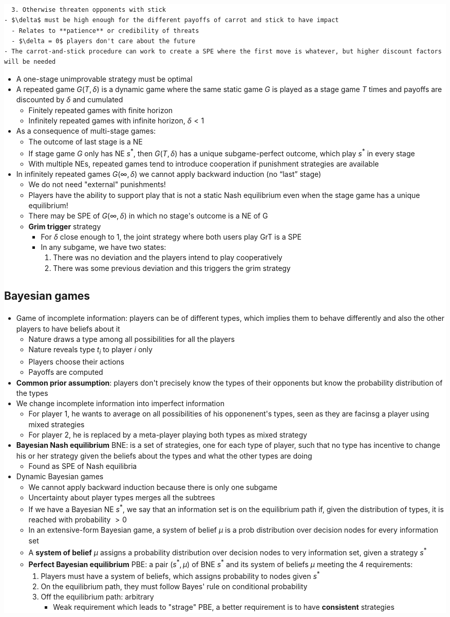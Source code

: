       3. Otherwise threaten opponents with stick
    - $\delta$ must be high enough for the different payoffs of carrot and stick to have impact
      - Relates to **patience** or credibility of threats
      - $\delta = 0$ players don't care about the future
    - The carrot-and-stick procedure can work to create a SPE where the first move is whatever, but higher discount factors will be needed
- A one-stage unimprovable strategy must be optimal
- A repeated game $G(T , \delta)$ is a dynamic game where the same static game $G$ is played as a stage game $T$ times and payoffs are discounted by $\delta$ and cumulated
  - Finitely repeated games with finite horizon
  - Infinitely repeated games with infinite horizon, $\delta \lt 1$
- As a consequence of multi-stage games:
  - The outcome of last stage is a NE
  - If stage game $G$ only has NE $s^*$, then $G(T , \delta)$ has a unique subgame-perfect outcome, which play $s^*$ in every stage
  - With multiple NEs, repeated games tend to introduce cooperation if punishment strategies are available
- In infinitely repeated games $G(\infty, \delta)$ we cannot apply backward induction (no “last” stage)
  - We do not need "external" punishments!
  - Players have the ability to support play that is not a static Nash equilibrium even when the stage game has a unique equilibrium!
  - There may be SPE of $G(\infty, \delta)$ in which no stage's outcome is a NE of G
  - **Grim trigger** strategy
    - For $\delta$ close enough to 1, the joint strategy where both users play GrT is a SPE
    - In any subgame, we have two states:
      1. There was no deviation and the players intend to play cooperatively
      2. There was some previous deviation and this triggers the grim strategy

## Bayesian games

- Game of incomplete information: players can be of different types, which implies them to behave differently and also the other players to have beliefs about it
  - Nature draws a type among all possibilities for all the players
  - Nature reveals type $t_i$ to player $i$ only
  - Players choose their actions
  - Payoffs are computed
- **Common prior assumption**: players don't precisely know the types of their opponents but know the probability distribution of the types
- We change incomplete information into imperfect information
  - For player 1, he wants to average on all possibilities of his opponenent's types, seen as they are facinsg a player using mixed strategies
  - For player 2, he is replaced by a meta-player playing both types as mixed strategy
- **Bayesian Nash equilibrium** BNE: is a set of strategies, one for each type of player, such that no type has incentive to change his or her strategy given the beliefs about the types and what the other types are doing
  - Found as SPE of Nash equilibria
- Dynamic Bayesian games
  - We cannot apply backward induction because there is only one subgame
  - Uncertainty about player types merges all the subtrees
  - If we have a Bayesian NE $s^*$, we say that an information set is on the equilibrium path if, given the distribution of types, it is reached with probability $\gt 0$
  - In an extensive-form Bayesian game, a system of belief $\mu$ is a prob distribution over decision nodes for every information set
  - A **system of belief** $\mu$ assigns a probability distribution over decision nodes to very information set, given a strategy $s^*$
  - **Perfect Bayesian equilibrium** PBE: a pair $(s^*, \mu)$ of BNE $s^*$ and its system of beliefs $\mu$ meeting the 4 requirements:
    1. Players must have a system of beliefs, which assigns probability to nodes given $s^*$
    2. On the equilibrium path, they must follow Bayes' rule on conditional probability
    3. Off the equilibrium path: arbitrary  
       - Weak requirement which leads to "strage" PBE, a better requirement is to have **consistent** strategies